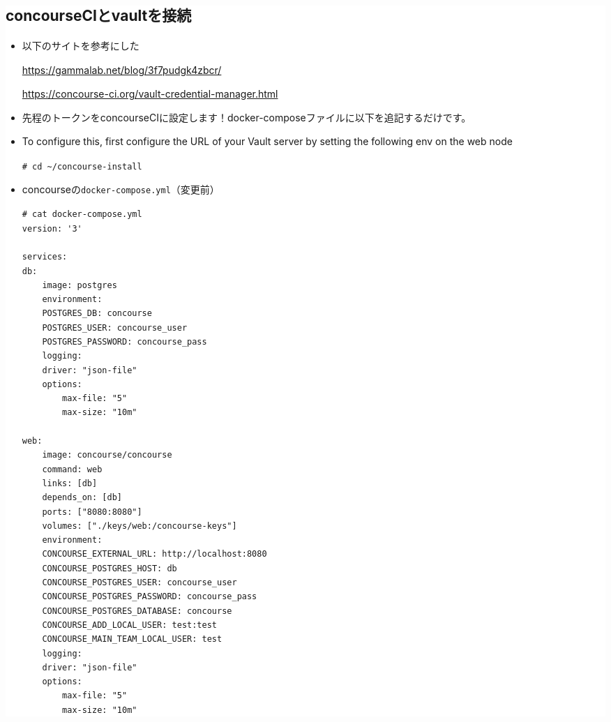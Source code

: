 ## concourseCIとvaultを接続

- 以下のサイトを参考にした

    https://gammalab.net/blog/3f7pudgk4zbcr/

    https://concourse-ci.org/vault-credential-manager.html

- 先程のトークンをconcourseCIに設定します！docker-composeファイルに以下を追記するだけです。
- To configure this, first configure the URL of your Vault server by setting the following env on the web node

    ```
    # cd ~/concourse-install
    ```

- concourseの`docker-compose.yml`（変更前）

    ```
    # cat docker-compose.yml 
    version: '3'

    services:
    db:
        image: postgres
        environment:
        POSTGRES_DB: concourse
        POSTGRES_USER: concourse_user
        POSTGRES_PASSWORD: concourse_pass
        logging:
        driver: "json-file"
        options:
            max-file: "5"
            max-size: "10m"

    web:
        image: concourse/concourse
        command: web
        links: [db]
        depends_on: [db]
        ports: ["8080:8080"]
        volumes: ["./keys/web:/concourse-keys"]
        environment:
        CONCOURSE_EXTERNAL_URL: http://localhost:8080
        CONCOURSE_POSTGRES_HOST: db
        CONCOURSE_POSTGRES_USER: concourse_user
        CONCOURSE_POSTGRES_PASSWORD: concourse_pass
        CONCOURSE_POSTGRES_DATABASE: concourse
        CONCOURSE_ADD_LOCAL_USER: test:test
        CONCOURSE_MAIN_TEAM_LOCAL_USER: test
        logging:
        driver: "json-file"
        options:
            max-file: "5"
            max-size: "10m"

